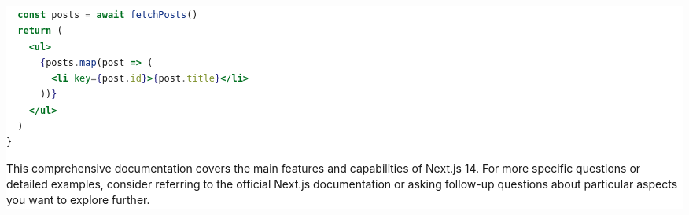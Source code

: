 ```jsx
  const posts = await fetchPosts()
  return (
    <ul>
      {posts.map(post => (
        <li key={post.id}>{post.title}</li>
      ))}
    </ul>
  )
}
```

This comprehensive documentation covers the main features and capabilities of Next.js 14. For more specific questions or detailed examples, consider referring to the official Next.js documentation or asking follow-up questions about particular aspects you want to explore further.
